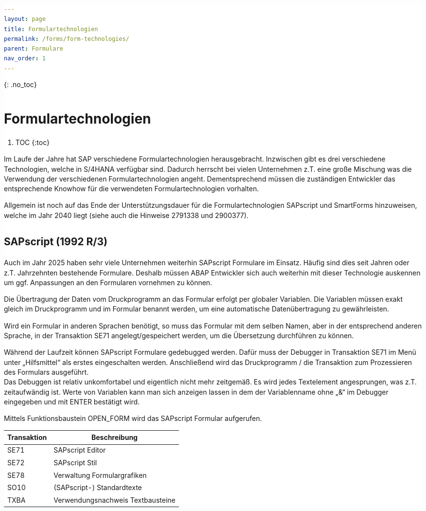 ```yaml
---
layout: page
title: Formulartechnologien
permalink: /forms/form-technologies/
parent: Formulare
nav_order: 1
---
```


{: .no_toc}
# Formulartechnologien

1. TOC
{:toc}


Im Laufe der Jahre hat SAP verschiedene Formulartechnologien herausgebracht. Inzwischen gibt es drei verschiedene Technologien, welche in S/4HANA verfügbar sind. Dadurch herrscht bei vielen Unternehmen z.T. eine große Mischung was die Verwendung der verschiedenen Formulartechnologien angeht. Dementsprechend müssen die zuständigen Entwickler das entsprechende Knowhow für die verwendeten Formulartechnologien vorhalten.

Allgemein ist noch auf das Ende der Unterstützungsdauer für die Formulartechnologien SAPscript und SmartForms hinzuweisen, welche im Jahr 2040 liegt (siehe auch die Hinweise 2791338 und 2900377).

## SAPscript (1992 R/3)  

Auch im Jahr 2025 haben sehr viele Unternehmen weiterhin SAPscript Formulare im Einsatz. Häufig sind dies seit Jahren oder z.T. Jahrzehnten bestehende Formulare. Deshalb müssen ABAP Entwickler sich auch weiterhin mit dieser Technologie auskennen um ggf. Anpassungen an den Formularen vornehmen zu können.

Die Übertragung der Daten vom Druckprogramm an das Formular erfolgt per globaler Variablen. Die Variablen müssen exakt gleich im Druckprogramm und im Formular benannt werden, um eine automatische Datenübertragung zu gewährleisten.

Wird ein Formular in anderen Sprachen benötigt, so muss das Formular mit dem selben Namen, aber in der entsprechend anderen Sprache, in der Transaktion SE71 angelegt/gespeichert werden, um die Übersetzung durchführen zu können.

Während der Laufzeit können SAPscript Formulare gedebugged werden. Dafür muss der Debugger in Transaktion SE71 im Menü unter „Hilfsmittel“ als erstes eingeschalten werden. Anschließend wird das Druckprogramm / die Transaktion zum Prozessieren des Formulars ausgeführt.  
Das Debuggen ist relativ unkomfortabel und eigentlich nicht mehr zeitgemäß. Es wird jedes Textelement angesprungen, was z.T. zeitaufwändig ist. Werte von Variablen kann man sich anzeigen lassen in dem der Variablenname ohne „&“ im Debugger eingegeben und mit ENTER bestätigt wird.  

Mittels Funktionsbaustein OPEN_FORM wird das SAPscript Formular aufgerufen.

| Transaktion | Beschreibung |
| --- | --- |
| SE71 | SAPscript Editor |
| SE72 | SAPscript Stil |
| SE78 | Verwaltung Formulargrafiken |
| SO10 | (SAPscript-) Standardtexte |
| TXBA | Verwendungsnachweis Textbausteine |
